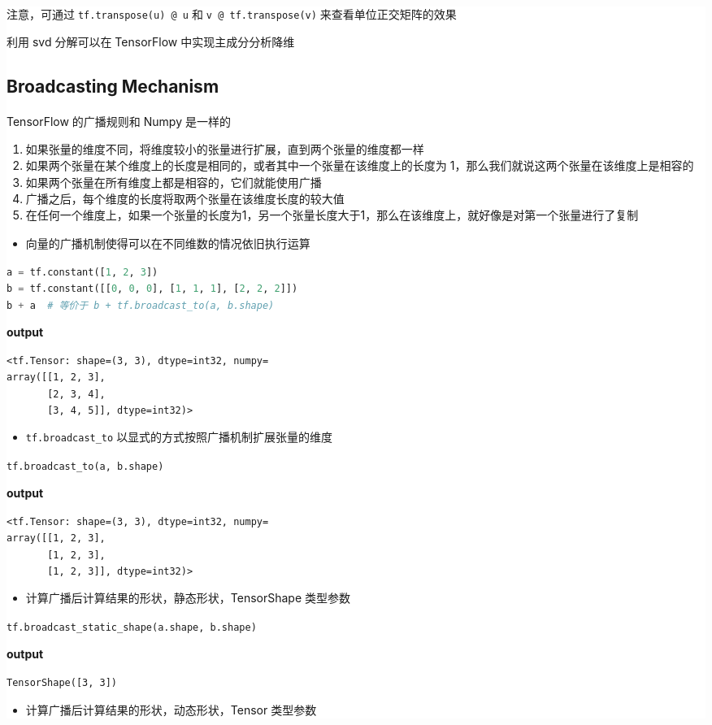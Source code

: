 注意，可通过 `tf.transpose(u) @ u` 和 `v @ tf.transpose(v)` 来查看单位正交矩阵的效果

利用 svd 分解可以在 TensorFlow 中实现主成分分析降维

## Broadcasting Mechanism

TensorFlow 的广播规则和 Numpy 是一样的

1. 如果张量的维度不同，将维度较小的张量进行扩展，直到两个张量的维度都一样
1. 如果两个张量在某个维度上的长度是相同的，或者其中一个张量在该维度上的长度为 1，那么我们就说这两个张量在该维度上是相容的
1. 如果两个张量在所有维度上都是相容的，它们就能使用广播
1. 广播之后，每个维度的长度将取两个张量在该维度长度的较大值
1. 在任何一个维度上，如果一个张量的长度为1，另一个张量长度大于1，那么在该维度上，就好像是对第一个张量进行了复制

- 向量的广播机制使得可以在不同维数的情况依旧执行运算

```python
a = tf.constant([1, 2, 3])
b = tf.constant([[0, 0, 0], [1, 1, 1], [2, 2, 2]])
b + a  # 等价于 b + tf.broadcast_to(a, b.shape)
```

**output**

```console
<tf.Tensor: shape=(3, 3), dtype=int32, numpy=
array([[1, 2, 3],
       [2, 3, 4],
       [3, 4, 5]], dtype=int32)>
```

- `tf.broadcast_to` 以显式的方式按照广播机制扩展张量的维度

```python
tf.broadcast_to(a, b.shape)
```

**output**

```console
<tf.Tensor: shape=(3, 3), dtype=int32, numpy=
array([[1, 2, 3],
       [1, 2, 3],
       [1, 2, 3]], dtype=int32)>
```

- 计算广播后计算结果的形状，静态形状，TensorShape 类型参数

```python
tf.broadcast_static_shape(a.shape, b.shape)
```

**output**

```console
TensorShape([3, 3])
```

- 计算广播后计算结果的形状，动态形状，Tensor 类型参数
